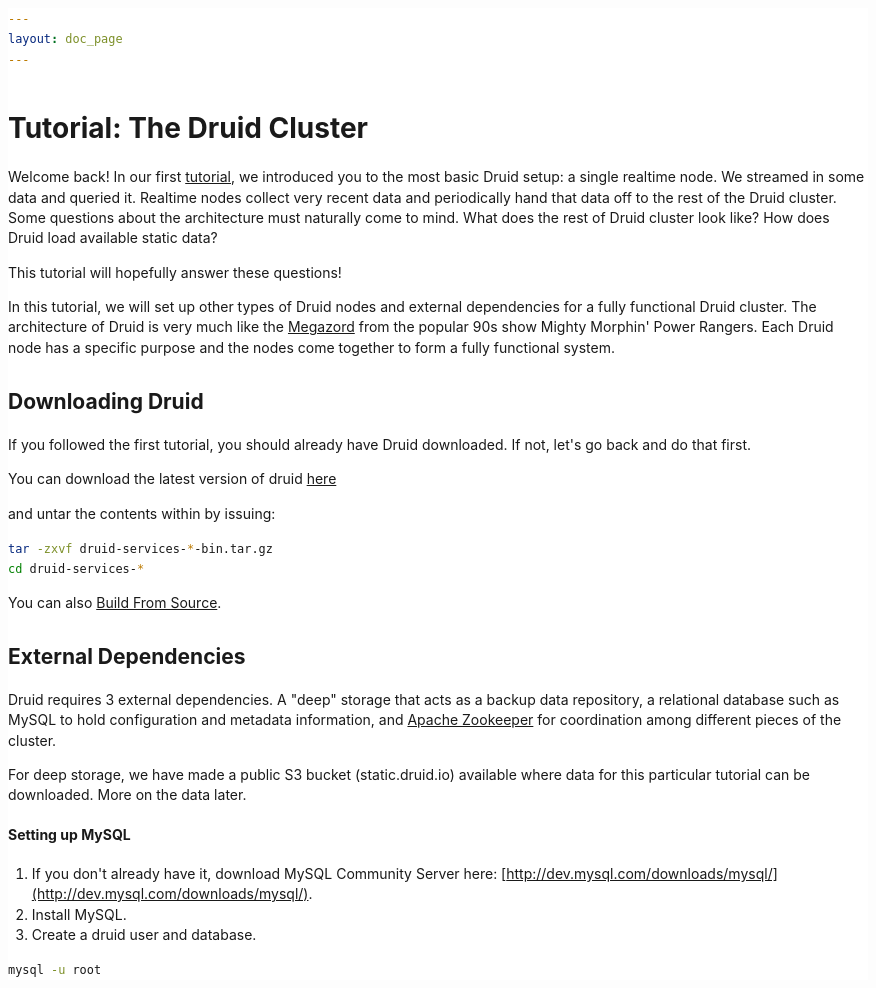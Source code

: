 ```yaml
---
layout: doc_page
---
```


# Tutorial: The Druid Cluster
Welcome back! In our first [tutorial](Tutorial%3A-A-First-Look-at-Druid.html), we introduced you to the most basic Druid setup: a single realtime node. We streamed in some data and queried it. Realtime nodes collect very recent data and periodically hand that data off to the rest of the Druid cluster. Some questions about the architecture must naturally come to mind. What does the rest of Druid cluster look like? How does Druid load available static data?

This tutorial will hopefully answer these questions!

In this tutorial, we will set up other types of Druid nodes and external dependencies for a fully functional Druid cluster. The architecture of Druid is very much like the [Megazord](http://www.youtube.com/watch?v=7mQuHh1X4H4) from the popular 90s show Mighty Morphin' Power Rangers. Each Druid node has a specific purpose and the nodes come together to form a fully functional system.

## Downloading Druid

If you followed the first tutorial, you should already have Druid downloaded. If not, let's go back and do that first.

You can download the latest version of druid [here](http://static.druid.io/artifacts/releases/druid-services-0.6.86-bin.tar.gz)

and untar the contents within by issuing:

```bash
tar -zxvf druid-services-*-bin.tar.gz
cd druid-services-*
```

You can also [Build From Source](Build-from-source.html).

## External Dependencies

Druid requires 3 external dependencies. A "deep" storage that acts as a backup data repository, a relational database such as MySQL to hold configuration and metadata information, and [Apache Zookeeper](http://zookeeper.apache.org/) for coordination among different pieces of the cluster.

For deep storage, we have made a public S3 bucket (static.druid.io) available where data for this particular tutorial can be downloaded. More on the data later.

#### Setting up MySQL

1. If you don't already have it, download MySQL Community Server here: [http://dev.mysql.com/downloads/mysql/](http://dev.mysql.com/downloads/mysql/).
2. Install MySQL.
3. Create a druid user and database.

```bash
mysql -u root
```
